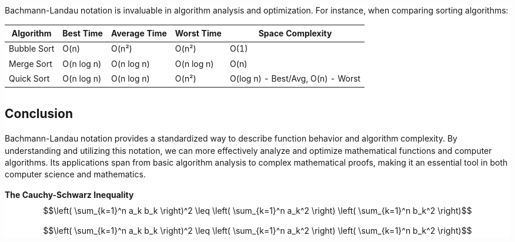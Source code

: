 Bachmann-Landau notation is invaluable in algorithm analysis and optimization. For instance, when comparing sorting algorithms:

| Algorithm | Best Time | Average Time | Worst Time | Space Complexity |
|-----------|-----------|--------------|------------|------------------|
| Bubble Sort | O(n) | O(n²) | O(n²) | O(1) |
| Merge Sort | O(n log n) | O(n log n) | O(n log n) | O(n) |
| Quick Sort | O(n log n) | O(n log n) | O(n²) | O(log n) - Best/Avg, O(n) - Worst |

## Conclusion

Bachmann-Landau notation provides a standardized way to describe function behavior and algorithm complexity. By understanding and utilizing this notation, we can more effectively analyze and optimize mathematical functions and computer algorithms. Its applications span from basic algorithm analysis to complex mathematical proofs, making it an essential tool in both computer science and mathematics.

**The Cauchy-Schwarz Inequality**\
$$\left( \sum_{k=1}^n a_k b_k \right)^2 \leq \left( \sum_{k=1}^n a_k^2 \right) \left( \sum_{k=1}^n b_k^2 \right)$$

```math
\left( \sum_{k=1}^n a_k b_k \right)^2 \leq \left( \sum_{k=1}^n a_k^2 \right) \left( \sum_{k=1}^n b_k^2 \right)
```


